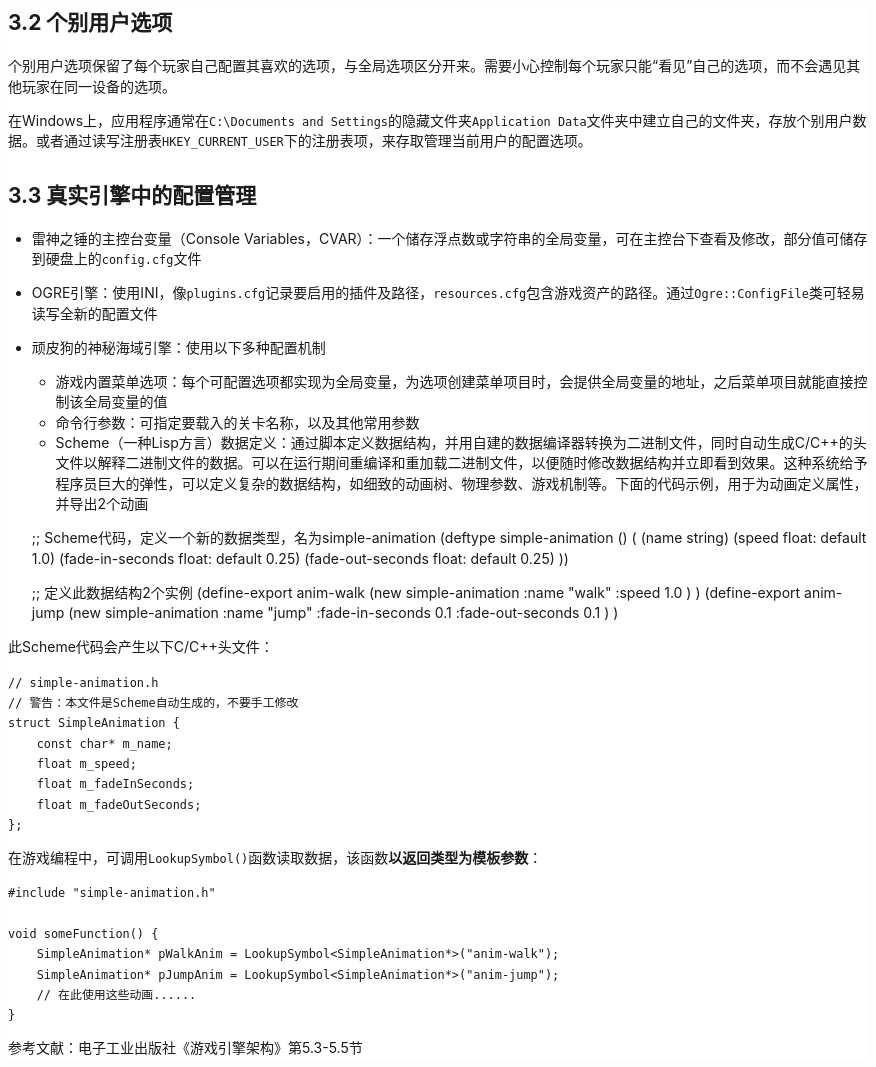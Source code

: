## 3.2 个别用户选项

个别用户选项保留了每个玩家自己配置其喜欢的选项，与全局选项区分开来。需要小心控制每个玩家只能“看见”自己的选项，而不会遇见其他玩家在同一设备的选项。

在Windows上，应用程序通常在`C:\Documents and Settings`的隐藏文件夹`Application Data`文件夹中建立自己的文件夹，存放个别用户数据。或者通过读写注册表`HKEY_CURRENT_USER`下的注册表项，来存取管理当前用户的配置选项。

## 3.3 真实引擎中的配置管理

* 雷神之锤的主控台变量（Console Variables，CVAR）：一个储存浮点数或字符串的全局变量，可在主控台下查看及修改，部分值可储存到硬盘上的`config.cfg`文件
* OGRE引擎：使用INI，像`plugins.cfg`记录要启用的插件及路径，`resources.cfg`包含游戏资产的路径。通过`Ogre::ConfigFile`类可轻易读写全新的配置文件
* 顽皮狗的神秘海域引擎：使用以下多种配置机制
    * 游戏内置菜单选项：每个可配置选项都实现为全局变量，为选项创建菜单项目时，会提供全局变量的地址，之后菜单项目就能直接控制该全局变量的值
    * 命令行参数：可指定要载入的关卡名称，以及其他常用参数
    * Scheme（一种Lisp方言）数据定义：通过脚本定义数据结构，并用自建的数据编译器转换为二进制文件，同时自动生成C/C++的头文件以解释二进制文件的数据。可以在运行期间重编译和重加载二进制文件，以便随时修改数据结构并立即看到效果。这种系统给予程序员巨大的弹性，可以定义复杂的数据结构，如细致的动画树、物理参数、游戏机制等。下面的代码示例，用于为动画定义属性，并导出2个动画


    ;; Scheme代码，定义一个新的数据类型，名为simple-animation
    (deftype simple-animation () (
        (name string)
        (speed float: default 1.0)
        (fade-in-seconds float: default 0.25)
        (fade-out-seconds float: default 0.25)
    ))

    ;; 定义此数据结构2个实例
    (define-export anim-walk
        (new simple-animation
            :name "walk"
            :speed 1.0
        )
    )
    (define-export anim-jump
        (new simple-animation
            :name "jump"
            :fade-in-seconds 0.1
            :fade-out-seconds 0.1
        )
    )

此Scheme代码会产生以下C/C++头文件：

    // simple-animation.h
    // 警告：本文件是Scheme自动生成的，不要手工修改
    struct SimpleAnimation {
        const char* m_name;
        float m_speed;
        float m_fadeInSeconds;
        float m_fadeOutSeconds;
    };

在游戏编程中，可调用`LookupSymbol()`函数读取数据，该函数**以返回类型为模板参数**：

    #include "simple-animation.h"

    void someFunction() {
        SimpleAnimation* pWalkAnim = LookupSymbol<SimpleAnimation*>("anim-walk");
        SimpleAnimation* pJumpAnim = LookupSymbol<SimpleAnimation*>("anim-jump");
        // 在此使用这些动画......
    }

参考文献：电子工业出版社《游戏引擎架构》第5.3-5.5节
